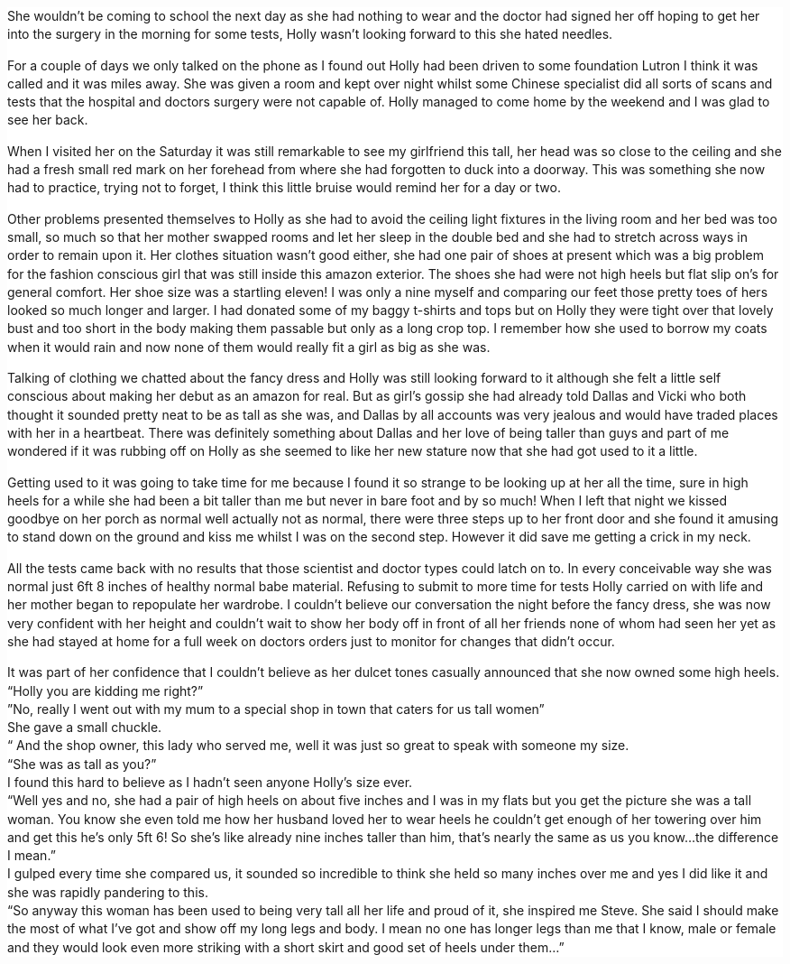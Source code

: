 She wouldn’t be coming to school the next day as she had nothing to wear and the doctor had signed her off hoping to get her into the surgery in the morning for some tests, Holly wasn’t looking forward to this she hated needles.  
  
For a couple of days we only talked on the phone as I found out Holly had been driven to some foundation Lutron I think it was called and it was miles away. She was given a room and kept over night whilst some Chinese specialist did all sorts of scans and tests that the hospital and doctors surgery were not capable of. Holly managed to come home by the weekend and I was glad to see her back.  
  
When I visited her on the Saturday it was still remarkable to see my girlfriend this tall, her head was so close to the ceiling and she had a fresh small red mark on her forehead from where she had forgotten to duck into a doorway. This was something she now had to practice, trying not to forget, I think this little bruise would remind her for a day or two.  
  
Other problems presented themselves to Holly as she had to avoid the ceiling light fixtures in the living room and her bed was too small, so much so that her mother swapped rooms and let her sleep in the double bed and she had to stretch across ways in order to remain upon it. Her clothes situation wasn’t good either, she had one pair of shoes at present which was a big problem for the fashion conscious girl that was still inside this amazon exterior. The shoes she had were not high heels but flat slip on’s for general comfort. Her shoe size was a startling eleven! I was only a nine myself and comparing our feet those pretty toes of hers looked so much longer and larger. I had donated some of my baggy t-shirts and tops but on Holly they were tight over that lovely bust and too short in the body making them passable but only as a long crop top. I remember how she used to borrow my coats when it would rain and now none of them would really fit a girl as big as she was.  
  
Talking of clothing we chatted about the fancy dress and Holly was still looking forward to it although she felt a little self conscious about making her debut as an amazon for real. But as girl’s gossip she had already told Dallas and Vicki who both thought it sounded pretty neat to be as tall as she was, and Dallas by all accounts was very jealous and would have traded places with her in a heartbeat. There was definitely something about Dallas and her love of being taller than guys and part of me wondered if it was rubbing off on Holly as she seemed to like her new stature now that she had got used to it a little.   
  
Getting used to it was going to take time for me because I found it so strange to be looking up at her all the time, sure in high heels for a while she had been a bit taller than me but never in bare foot and by so much! When I left that night we kissed goodbye on her porch as normal well actually not as normal, there were three steps up to her front door and she found it amusing to stand down on the ground and kiss me whilst I was on the second step. However it did save me getting a crick in my neck.  
  
All the tests came back with no results that those scientist and doctor types could latch on to. In every conceivable way she was normal just 6ft 8 inches of healthy normal babe material. Refusing to submit to more time for tests Holly carried on with life and her mother began to repopulate her wardrobe. I couldn’t believe our conversation the night before the fancy dress, she was now very confident with her height and couldn’t wait to show her body off in front of all her friends none of whom had seen her yet as she had stayed at home for a full week on doctors orders just to monitor for changes that didn’t occur.   
  
It was part of her confidence that I couldn’t believe as her dulcet tones casually announced that she now owned some high heels.  
“Holly you are kidding me right?”  
”No, really I went out with my mum to a special shop in town that caters for us tall women”  
She gave a small chuckle.  
“ And the shop owner, this lady who served me, well it was just so great to speak with someone my size.  
“She was as tall as you?”  
I found this hard to believe as I hadn’t seen anyone Holly’s size ever.  
“Well yes and no, she had a pair of high heels on about five inches and I was in my flats but you get the picture she was a tall woman. You know she even told me how her husband loved her to wear heels he couldn’t get enough of her towering over him and get this he’s only 5ft 6! So she’s like already nine inches taller than him, that’s nearly the same as us you know…the difference I mean.”  
I gulped every time she compared us, it sounded so incredible to think she held so many inches over me and yes I did like it and she was rapidly pandering to this.  
“So anyway this woman has been used to being very tall all her life and proud of it, she inspired me Steve. She said I should make the most of what I’ve got and show off my long legs and body. I mean no one has longer legs than me that I know, male or female and they would look even more striking with a short skirt and good set of heels under them…”  